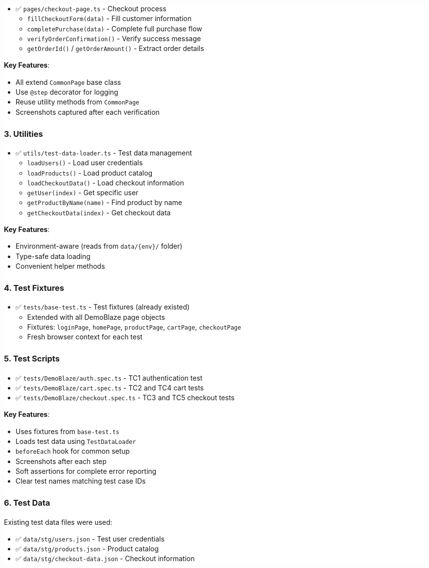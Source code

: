 - ✅ `pages/checkout-page.ts` - Checkout process
  - `fillCheckoutForm(data)` - Fill customer information
  - `completePurchase(data)` - Complete full purchase flow
  - `verifyOrderConfirmation()` - Verify success message
  - `getOrderId()` / `getOrderAmount()` - Extract order details

**Key Features**:
- All extend `CommonPage` base class
- Use `@step` decorator for logging
- Reuse utility methods from `CommonPage`
- Screenshots captured after each verification

### 3. Utilities

- ✅ `utils/test-data-loader.ts` - Test data management
  - `loadUsers()` - Load user credentials
  - `loadProducts()` - Load product catalog
  - `loadCheckoutData()` - Load checkout information
  - `getUser(index)` - Get specific user
  - `getProductByName(name)` - Find product by name
  - `getCheckoutData(index)` - Get checkout data

**Key Features**:
- Environment-aware (reads from `data/{env}/` folder)
- Type-safe data loading
- Convenient helper methods

### 4. Test Fixtures

- ✅ `tests/base-test.ts` - Test fixtures (already existed)
  - Extended with all DemoBlaze page objects
  - Fixtures: `loginPage`, `homePage`, `productPage`, `cartPage`, `checkoutPage`
  - Fresh browser context for each test

### 5. Test Scripts

- ✅ `tests/DemoBlaze/auth.spec.ts` - TC1 authentication test
- ✅ `tests/DemoBlaze/cart.spec.ts` - TC2 and TC4 cart tests
- ✅ `tests/DemoBlaze/checkout.spec.ts` - TC3 and TC5 checkout tests

**Key Features**:
- Uses fixtures from `base-test.ts`
- Loads test data using `TestDataLoader`
- `beforeEach` hook for common setup
- Screenshots after each step
- Soft assertions for complete error reporting
- Clear test names matching test case IDs

### 6. Test Data

Existing test data files were used:
- ✅ `data/stg/users.json` - Test user credentials
- ✅ `data/stg/products.json` - Product catalog
- ✅ `data/stg/checkout-data.json` - Checkout information
